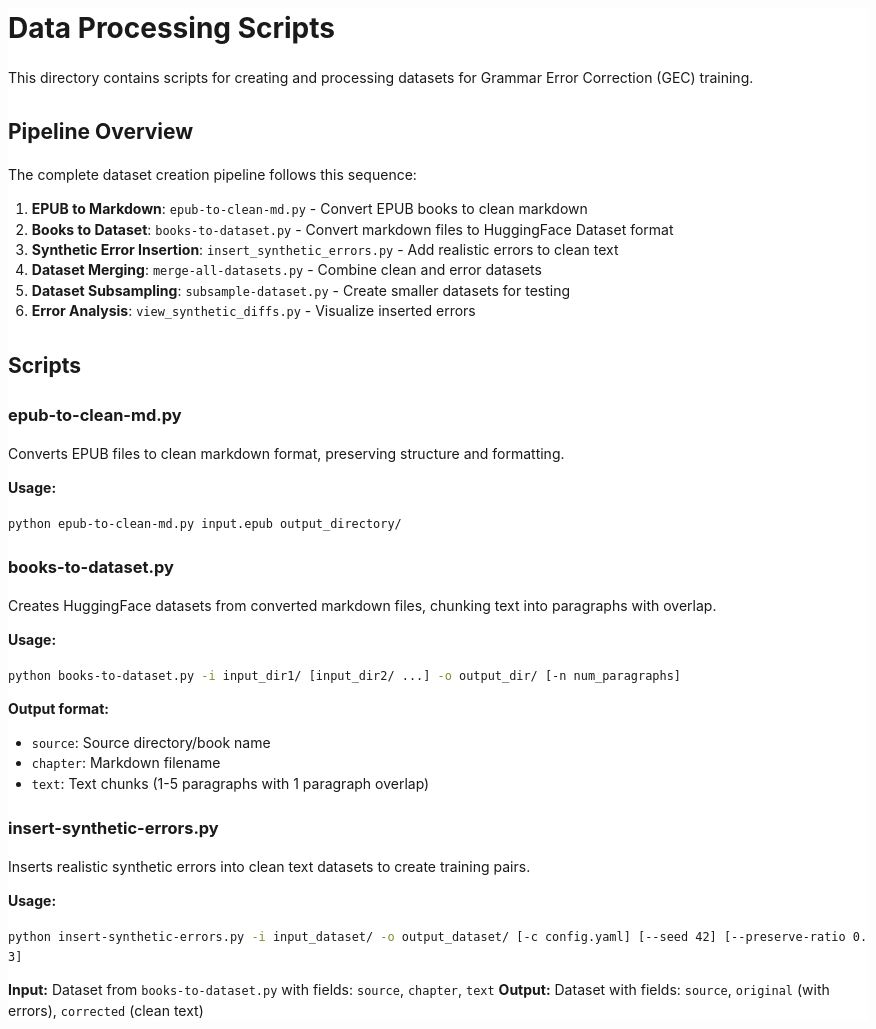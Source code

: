 # Data Processing Scripts

This directory contains scripts for creating and processing datasets for Grammar Error Correction (GEC) training.

## Pipeline Overview

The complete dataset creation pipeline follows this sequence:

1. **EPUB to Markdown**: `epub-to-clean-md.py` - Convert EPUB books to clean markdown
2. **Books to Dataset**: `books-to-dataset.py` - Convert markdown files to HuggingFace Dataset format  
3. **Synthetic Error Insertion**: `insert_synthetic_errors.py` - Add realistic errors to clean text
4. **Dataset Merging**: `merge-all-datasets.py` - Combine clean and error datasets
5. **Dataset Subsampling**: `subsample-dataset.py` - Create smaller datasets for testing
6. **Error Analysis**: `view_synthetic_diffs.py` - Visualize inserted errors

## Scripts

### epub-to-clean-md.py
Converts EPUB files to clean markdown format, preserving structure and formatting.

**Usage:**
```bash
python epub-to-clean-md.py input.epub output_directory/
```

### books-to-dataset.py
Creates HuggingFace datasets from converted markdown files, chunking text into paragraphs with overlap.

**Usage:**
```bash
python books-to-dataset.py -i input_dir1/ [input_dir2/ ...] -o output_dir/ [-n num_paragraphs]
```

**Output format:**
- `source`: Source directory/book name
- `chapter`: Markdown filename  
- `text`: Text chunks (1-5 paragraphs with 1 paragraph overlap)

### insert-synthetic-errors.py
Inserts realistic synthetic errors into clean text datasets to create training pairs.

**Usage:**
```bash
python insert-synthetic-errors.py -i input_dataset/ -o output_dataset/ [-c config.yaml] [--seed 42] [--preserve-ratio 0.3]
```

**Input:** Dataset from `books-to-dataset.py` with fields: `source`, `chapter`, `text`
**Output:** Dataset with fields: `source`, `original` (with errors), `corrected` (clean text)
